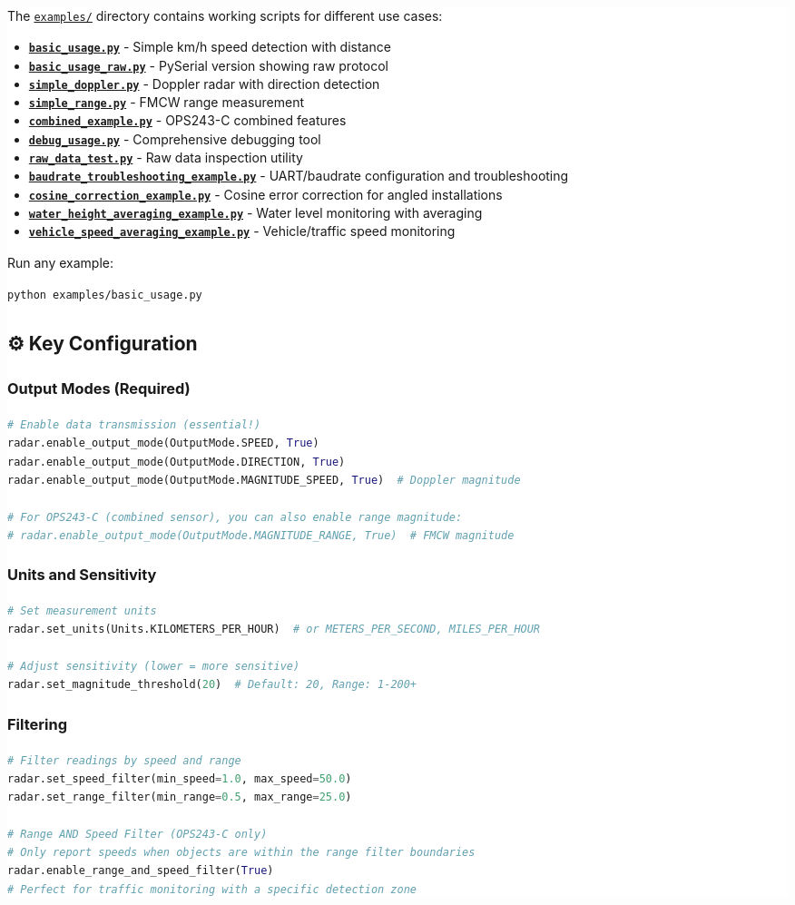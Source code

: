 The [`examples/`](examples/) directory contains working scripts for different use cases:

- **[`basic_usage.py`](examples/basic_usage.py)** - Simple km/h speed detection with distance
- **[`basic_usage_raw.py`](examples/basic_usage_raw.py)** - PySerial version showing raw protocol
- **[`simple_doppler.py`](examples/simple_doppler.py)** - Doppler radar with direction detection
- **[`simple_range.py`](examples/simple_range.py)** - FMCW range measurement
- **[`combined_example.py`](examples/combined_example.py)** - OPS243-C combined features
- **[`debug_usage.py`](examples/debug_usage.py)** - Comprehensive debugging tool
- **[`raw_data_test.py`](examples/raw_data_test.py)** - Raw data inspection utility
- **[`baudrate_troubleshooting_example.py`](examples/baudrate_troubleshooting_example.py)** - UART/baudrate configuration and troubleshooting
- **[`cosine_correction_example.py`](examples/cosine_correction_example.py)** - Cosine error correction for angled installations
- **[`water_height_averaging_example.py`](examples/water_height_averaging_example.py)** - Water level monitoring with averaging
- **[`vehicle_speed_averaging_example.py`](examples/vehicle_speed_averaging_example.py)** - Vehicle/traffic speed monitoring

Run any example:

```bash
python examples/basic_usage.py
```

## ⚙️ Key Configuration

### Output Modes (Required)

```python
# Enable data transmission (essential!)
radar.enable_output_mode(OutputMode.SPEED, True)
radar.enable_output_mode(OutputMode.DIRECTION, True)
radar.enable_output_mode(OutputMode.MAGNITUDE_SPEED, True)  # Doppler magnitude

# For OPS243-C (combined sensor), you can also enable range magnitude:
# radar.enable_output_mode(OutputMode.MAGNITUDE_RANGE, True)  # FMCW magnitude
```

### Units and Sensitivity

```python
# Set measurement units
radar.set_units(Units.KILOMETERS_PER_HOUR)  # or METERS_PER_SECOND, MILES_PER_HOUR

# Adjust sensitivity (lower = more sensitive)
radar.set_magnitude_threshold(20)  # Default: 20, Range: 1-200+
```

### Filtering

```python
# Filter readings by speed and range
radar.set_speed_filter(min_speed=1.0, max_speed=50.0)
radar.set_range_filter(min_range=0.5, max_range=25.0)

# Range AND Speed Filter (OPS243-C only)
# Only report speeds when objects are within the range filter boundaries
radar.enable_range_and_speed_filter(True)
# Perfect for traffic monitoring with a specific detection zone
```
